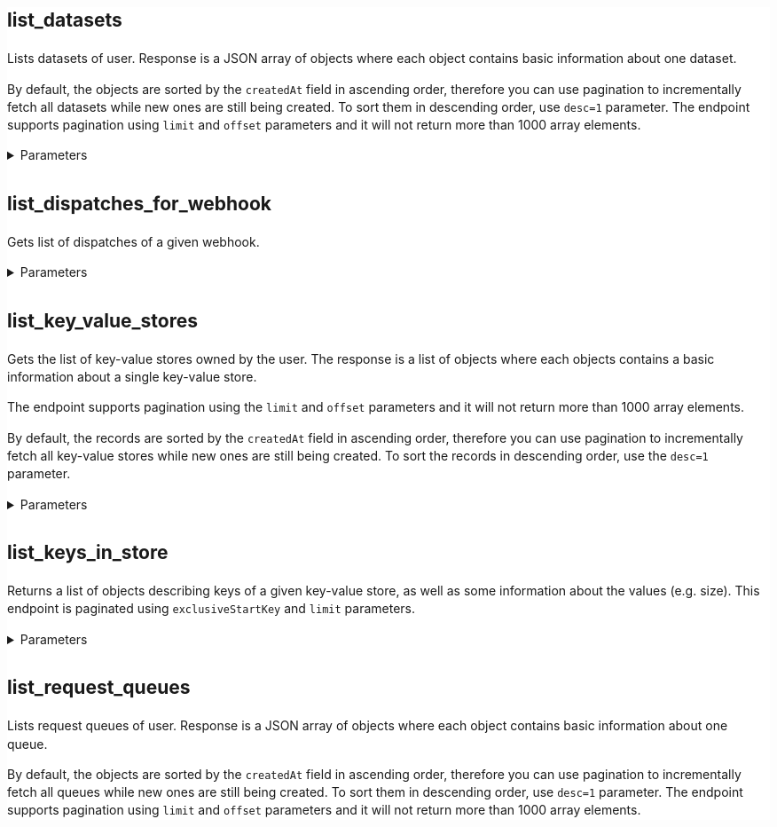 ## list_datasets

Lists datasets of user. Response is a JSON array of objects where each object
contains basic information about one dataset.

By default, the objects are sorted by the `createdAt` field in ascending order,
therefore you can use pagination to incrementally fetch all datasets while new
ones are still being created. To sort them in descending order, use `desc=1`
parameter. The endpoint supports pagination using `limit` and `offset` parameters and it will not return more than 1000
array elements.

<details><summary>Parameters</summary></details>

## list_dispatches_for_webhook

Gets list of dispatches of a given webhook.

<details><summary>Parameters</summary></details>

## list_key_value_stores

Gets the list of key-value stores owned by the user.
The response is a list of objects where each objects contains a basic information about a single key-value store.

The endpoint supports pagination using the `limit` and `offset` parameters and it will not return more than 1000
array elements.

By default, the records are sorted by the `createdAt` field in ascending order,
therefore you can use pagination to incrementally fetch all key-value stores while new
ones are still being created. To sort the records in descending order, use the `desc=1`
parameter.

<details><summary>Parameters</summary></details>

## list_keys_in_store

Returns a list of objects describing keys of a given key-value store, as well as some information about the values (e.g. size). This endpoint is paginated using `exclusiveStartKey` and `limit` parameters.

<details><summary>Parameters</summary></details>

## list_request_queues

Lists request queues of user. Response is a JSON array of objects where each object
contains basic information about one queue.

By default, the objects are sorted by the `createdAt` field in ascending order,
therefore you can use pagination to incrementally fetch all queues while new
ones are still being created. To sort them in descending order, use `desc=1`
parameter. The endpoint supports pagination using `limit` and `offset` parameters and it will not return more than 1000
array elements.
